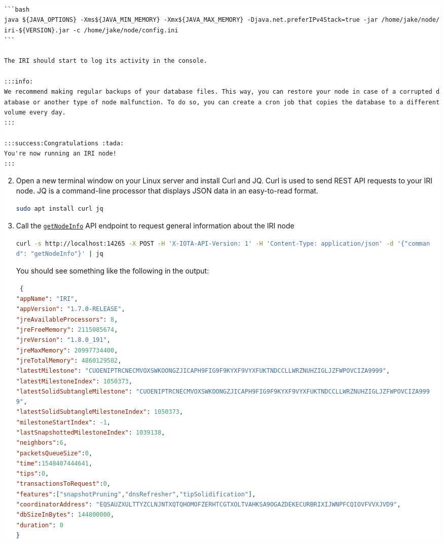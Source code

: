     ```bash
    java ${JAVA_OPTIONS} -Xms${JAVA_MIN_MEMORY} -Xmx${JAVA_MAX_MEMORY} -Djava.net.preferIPv4Stack=true -jar /home/jake/node/iri-${VERSION}.jar -c /home/jake/node/config.ini
    ```

    The IRI should start to log its activity in the console.

    :::info:
    We recommend making regular backups of your database files. This way, you can restore your node in case of a corrupted database or another type of node malfunction. To do so, you can create a cron job that copies the database to a different volume every day.
    :::

    :::success:Congratulations :tada:
    You're now running an IRI node!
    :::

2. Open a new terminal window on your Linux server and install Curl and JQ. Curl is used to send REST API requests to your IRI node. JQ is a command-line processor that displays JSON data in an easy-to-read format.

    ```bash
    sudo apt install curl jq
    ```

3. Call the [`getNodeInfo`](../references/iri-api-reference.md#getNodeInfo) API endpoint to request general information about the IRI node

    ```bash
    curl -s http://localhost:14265 -X POST -H 'X-IOTA-API-Version: 1' -H 'Content-Type: application/json' -d '{"command": "getNodeInfo"}' | jq
    ```

    You should see something like the following in the output:

    ```json
     {
    "appName": "IRI",
    "appVersion": "1.7.0-RELEASE",
    "jreAvailableProcessors": 8,
    "jreFreeMemory": 2115085674,
    "jreVersion": "1.8.0_191",
    "jreMaxMemory": 20997734400,
    "jreTotalMemory": 4860129502,
    "latestMilestone": "CUOENIPTRCNECMVOXSWKOONGZJICAPH9FIG9F9KYXF9VYXFUKTNDCCLLWRZNUHZIGLJZFWPOVCIZA9999",
    "latestMilestoneIndex": 1050373,
    "latestSolidSubtangleMilestone": "CUOENIPTRCNECMVOXSWKOONGZJICAPH9FIG9F9KYXF9VYXFUKTNDCCLLWRZNUHZIGLJZFWPOVCIZA9999",
    "latestSolidSubtangleMilestoneIndex": 1050373,
    "milestoneStartIndex": -1,
    "lastSnapshottedMilestoneIndex": 1039138,
    "neighbors":6,
    "packetsQueueSize":0,
    "time":1548407444641,
    "tips":0,
    "transactionsToRequest":0,
    "features":["snapshotPruning","dnsRefresher","tipSolidification"],
    "coordinatorAddress": "EQSAUZXULTTYZCLNJNTXQTQHOMOFZERHTCGTXOLTVAHKSA9OGAZDEKECURBRIXIJWNPFCQIOVFVVXJVD9",
    "dbSizeInBytes": 144800000,
    "duration": 0
    }
    ```

